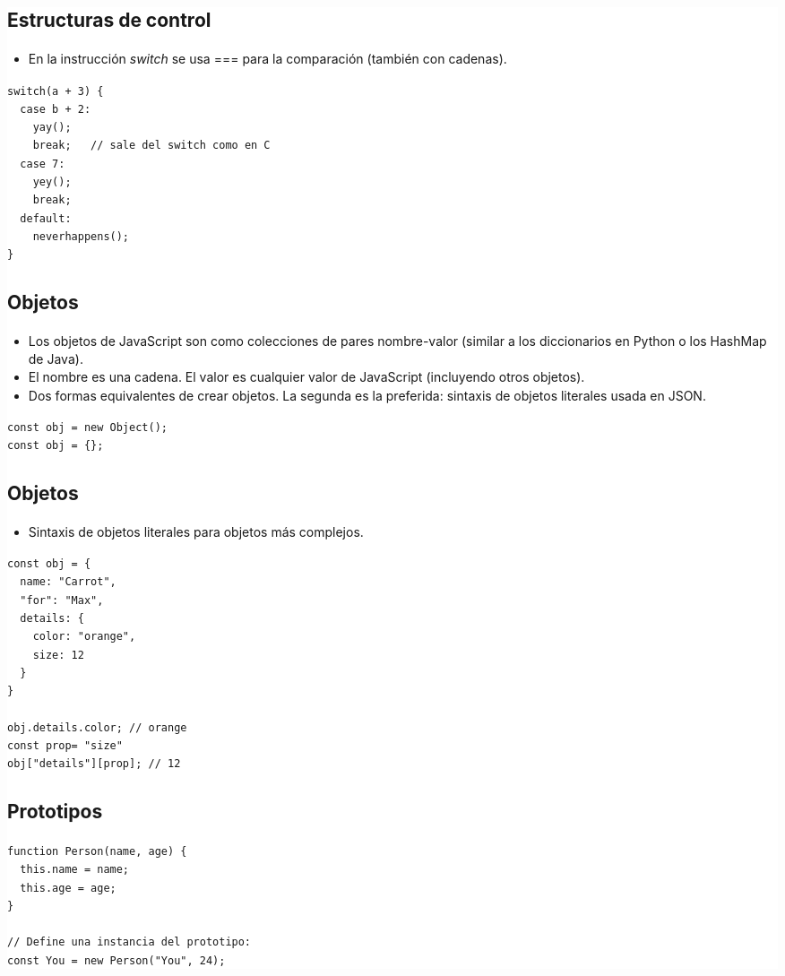 ## Estructuras de control

- En la instrucción *switch* se usa === para la comparación (también con cadenas).

~~~
switch(a + 3) {
  case b + 2:
    yay();
    break;   // sale del switch como en C
  case 7:
    yey();
    break;
  default:
    neverhappens();
}
~~~

## Objetos

- Los objetos de JavaScript son como colecciones de pares nombre-valor (similar a los diccionarios en Python o los HashMap de Java).
- El nombre es una cadena. El valor es cualquier valor de JavaScript (incluyendo otros objetos).
- Dos formas equivalentes de crear objetos. La segunda es la preferida: sintaxis de objetos literales usada en JSON.

~~~
const obj = new Object();
const obj = {};
~~~

## Objetos

- Sintaxis de objetos literales para objetos más complejos.

~~~
const obj = {
  name: "Carrot",
  "for": "Max",
  details: {
    color: "orange",
    size: 12
  }
}

obj.details.color; // orange
const prop= "size"
obj["details"][prop]; // 12
~~~

## Prototipos

~~~
function Person(name, age) {
  this.name = name;
  this.age = age;
}

// Define una instancia del prototipo:
const You = new Person("You", 24);
~~~
